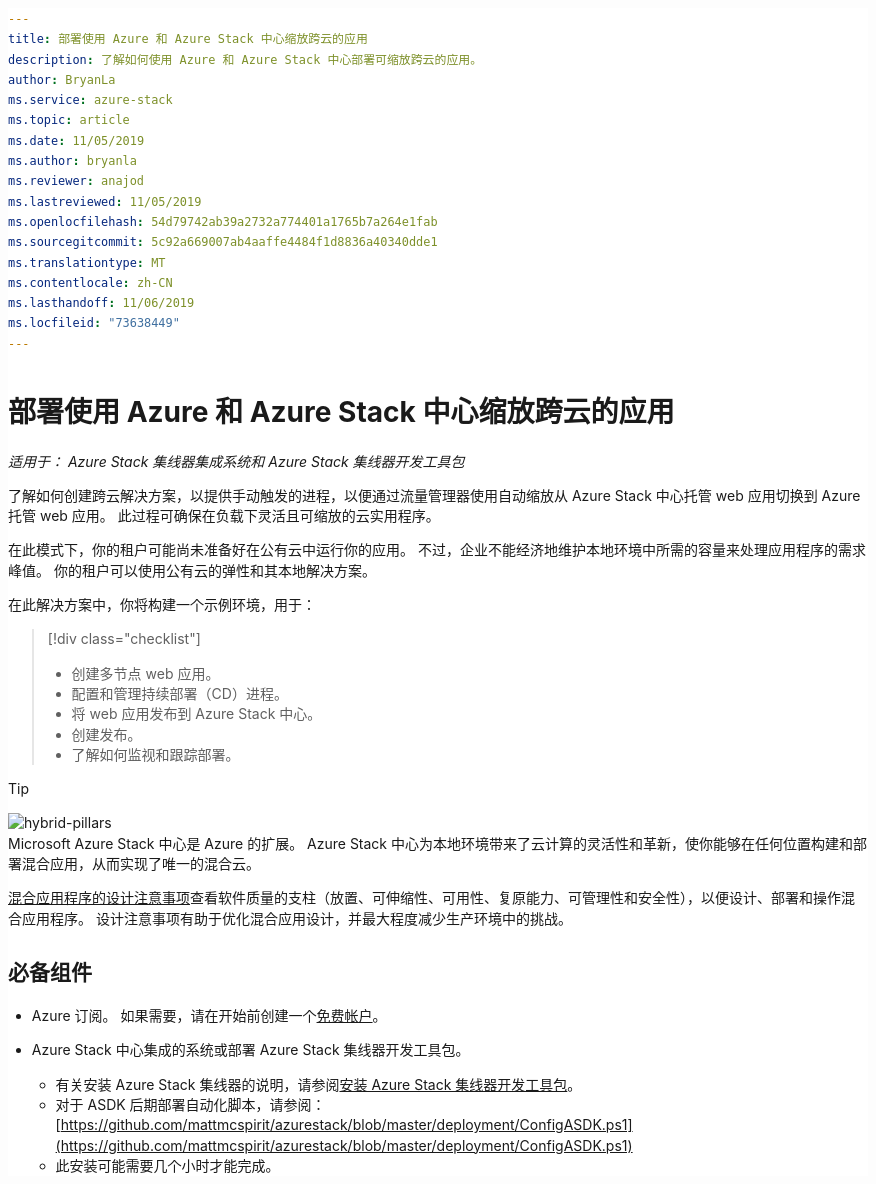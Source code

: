 ```yaml
---
title: 部署使用 Azure 和 Azure Stack 中心缩放跨云的应用
description: 了解如何使用 Azure 和 Azure Stack 中心部署可缩放跨云的应用。
author: BryanLa
ms.service: azure-stack
ms.topic: article
ms.date: 11/05/2019
ms.author: bryanla
ms.reviewer: anajod
ms.lastreviewed: 11/05/2019
ms.openlocfilehash: 54d79742ab39a2732a774401a1765b7a264e1fab
ms.sourcegitcommit: 5c92a669007ab4aaffe4484f1d8836a40340dde1
ms.translationtype: MT
ms.contentlocale: zh-CN
ms.lasthandoff: 11/06/2019
ms.locfileid: "73638449"
---
```

# <a name="deploy-an-app-that-scales-cross-cloud-using-azure-and-azure-stack-hub"></a>部署使用 Azure 和 Azure Stack 中心缩放跨云的应用

*适用于： Azure Stack 集线器集成系统和 Azure Stack 集线器开发工具包*

了解如何创建跨云解决方案，以提供手动触发的进程，以便通过流量管理器使用自动缩放从 Azure Stack 中心托管 web 应用切换到 Azure 托管 web 应用。 此过程可确保在负载下灵活且可缩放的云实用程序。

在此模式下，你的租户可能尚未准备好在公有云中运行你的应用。 不过，企业不能经济地维护本地环境中所需的容量来处理应用程序的需求峰值。 你的租户可以使用公有云的弹性和其本地解决方案。

在此解决方案中，你将构建一个示例环境，用于：

> [!div class="checklist"]
> - 创建多节点 web 应用。
> - 配置和管理持续部署（CD）进程。
> - 将 web 应用发布到 Azure Stack 中心。
> - 创建发布。
> - 了解如何监视和跟踪部署。

> [!Tip]  
> ![hybrid-pillars](./media/solution-deployment-guide-cross-cloud-scaling/hybrid-pillars.png)  
> Microsoft Azure Stack 中心是 Azure 的扩展。 Azure Stack 中心为本地环境带来了云计算的灵活性和革新，使你能够在任何位置构建和部署混合应用，从而实现了唯一的混合云。  
> 
> [混合应用程序的设计注意事项](overview-app-design-considerations.md)查看软件质量的支柱（放置、可伸缩性、可用性、复原能力、可管理性和安全性），以便设计、部署和操作混合应用程序。 设计注意事项有助于优化混合应用设计，并最大程度减少生产环境中的挑战。

## <a name="prerequisites"></a>必备组件

-   Azure 订阅。 如果需要，请在开始前创建一个[免费帐户](https://azure.microsoft.com/free/?WT.mc_id=A261C142F)。

- Azure Stack 中心集成的系统或部署 Azure Stack 集线器开发工具包。
    - 有关安装 Azure Stack 集线器的说明，请参阅[安装 Azure Stack 集线器开发工具包](../asdk/asdk-install.md)。
    - 对于 ASDK 后期部署自动化脚本，请参阅： [https://github.com/mattmcspirit/azurestack/blob/master/deployment/ConfigASDK.ps1](https://github.com/mattmcspirit/azurestack/blob/master/deployment/ConfigASDK.ps1) 
    - 此安装可能需要几个小时才能完成。
